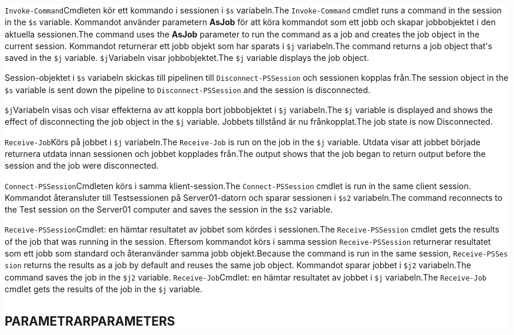 <span data-ttu-id="2a8ca-190">`Invoke-Command`Cmdleten kör ett kommando i sessionen i `$s` variabeln.</span><span class="sxs-lookup"><span data-stu-id="2a8ca-190">The `Invoke-Command` cmdlet runs a command in the session in the `$s` variable.</span></span> <span data-ttu-id="2a8ca-191">Kommandot använder parametern **AsJob** för att köra kommandot som ett jobb och skapar jobbobjektet i den aktuella sessionen.</span><span class="sxs-lookup"><span data-stu-id="2a8ca-191">The command uses the **AsJob** parameter to run the command as a job and creates the job object in the current session.</span></span>
<span data-ttu-id="2a8ca-192">Kommandot returnerar ett jobb objekt som har sparats i `$j` variabeln.</span><span class="sxs-lookup"><span data-stu-id="2a8ca-192">The command returns a job object that's saved in the `$j` variable.</span></span> <span data-ttu-id="2a8ca-193">`$j`Variabeln visar jobbobjektet.</span><span class="sxs-lookup"><span data-stu-id="2a8ca-193">The `$j` variable displays the job object.</span></span>

<span data-ttu-id="2a8ca-194">Session-objektet i `$s` variabeln skickas till pipelinen till `Disconnect-PSSession` och sessionen kopplas från.</span><span class="sxs-lookup"><span data-stu-id="2a8ca-194">The session object in the `$s` variable is sent down the pipeline to `Disconnect-PSSession` and the session is disconnected.</span></span>

<span data-ttu-id="2a8ca-195">`$j`Variabeln visas och visar effekterna av att koppla bort jobbobjektet i `$j` variabeln.</span><span class="sxs-lookup"><span data-stu-id="2a8ca-195">The `$j` variable is displayed and shows the effect of disconnecting the job object in the `$j` variable.</span></span> <span data-ttu-id="2a8ca-196">Jobbets tillstånd är nu frånkopplat.</span><span class="sxs-lookup"><span data-stu-id="2a8ca-196">The job state is now Disconnected.</span></span>

<span data-ttu-id="2a8ca-197">`Receive-Job`Körs på jobbet i `$j` variabeln.</span><span class="sxs-lookup"><span data-stu-id="2a8ca-197">The `Receive-Job` is run on the job in the `$j` variable.</span></span> <span data-ttu-id="2a8ca-198">Utdata visar att jobbet började returnera utdata innan sessionen och jobbet kopplades från.</span><span class="sxs-lookup"><span data-stu-id="2a8ca-198">The output shows that the job began to return output before the session and the job were disconnected.</span></span>

<span data-ttu-id="2a8ca-199">`Connect-PSSession`Cmdleten körs i samma klient-session.</span><span class="sxs-lookup"><span data-stu-id="2a8ca-199">The `Connect-PSSession` cmdlet is run in the same client session.</span></span> <span data-ttu-id="2a8ca-200">Kommandot återansluter till Testsessionen på Server01-datorn och sparar sessionen i `$s2` variabeln.</span><span class="sxs-lookup"><span data-stu-id="2a8ca-200">The command reconnects to the Test session on the Server01 computer and saves the session in the `$s2` variable.</span></span>

<span data-ttu-id="2a8ca-201">`Receive-PSSession`Cmdlet: en hämtar resultatet av jobbet som kördes i sessionen.</span><span class="sxs-lookup"><span data-stu-id="2a8ca-201">The `Receive-PSSession` cmdlet gets the results of the job that was running in the session.</span></span> <span data-ttu-id="2a8ca-202">Eftersom kommandot körs i samma session `Receive-PSSession` returnerar resultatet som ett jobb som standard och återanvänder samma jobb objekt.</span><span class="sxs-lookup"><span data-stu-id="2a8ca-202">Because the command is run in the same session, `Receive-PSSession` returns the results as a job by default and reuses the same job object.</span></span> <span data-ttu-id="2a8ca-203">Kommandot sparar jobbet i `$j2` variabeln.</span><span class="sxs-lookup"><span data-stu-id="2a8ca-203">The command saves the job in the `$j2` variable.</span></span> <span data-ttu-id="2a8ca-204">`Receive-Job`Cmdlet: en hämtar resultatet av jobbet i `$j` variabeln.</span><span class="sxs-lookup"><span data-stu-id="2a8ca-204">The `Receive-Job` cmdlet gets the results of the job in the `$j` variable.</span></span>

## <span data-ttu-id="2a8ca-205">PARAMETRAR</span><span class="sxs-lookup"><span data-stu-id="2a8ca-205">PARAMETERS</span></span>

